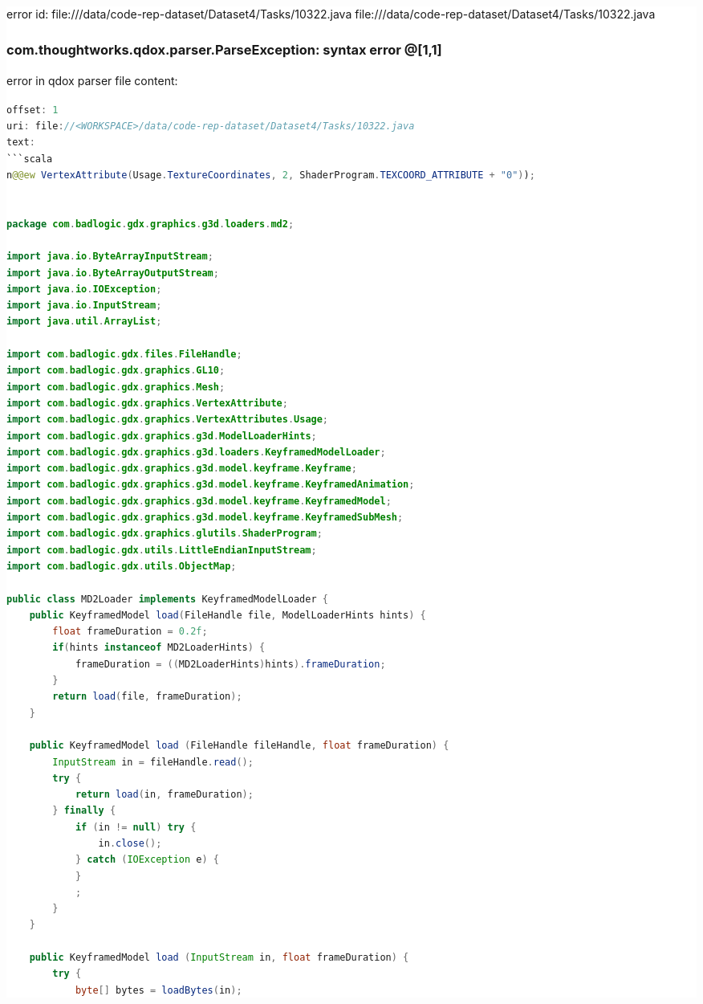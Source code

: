 error id: file://<WORKSPACE>/data/code-rep-dataset/Dataset4/Tasks/10322.java
file://<WORKSPACE>/data/code-rep-dataset/Dataset4/Tasks/10322.java
### com.thoughtworks.qdox.parser.ParseException: syntax error @[1,1]

error in qdox parser
file content:
```java
offset: 1
uri: file://<WORKSPACE>/data/code-rep-dataset/Dataset4/Tasks/10322.java
text:
```scala
n@@ew VertexAttribute(Usage.TextureCoordinates, 2, ShaderProgram.TEXCOORD_ATTRIBUTE + "0"));


package com.badlogic.gdx.graphics.g3d.loaders.md2;

import java.io.ByteArrayInputStream;
import java.io.ByteArrayOutputStream;
import java.io.IOException;
import java.io.InputStream;
import java.util.ArrayList;

import com.badlogic.gdx.files.FileHandle;
import com.badlogic.gdx.graphics.GL10;
import com.badlogic.gdx.graphics.Mesh;
import com.badlogic.gdx.graphics.VertexAttribute;
import com.badlogic.gdx.graphics.VertexAttributes.Usage;
import com.badlogic.gdx.graphics.g3d.ModelLoaderHints;
import com.badlogic.gdx.graphics.g3d.loaders.KeyframedModelLoader;
import com.badlogic.gdx.graphics.g3d.model.keyframe.Keyframe;
import com.badlogic.gdx.graphics.g3d.model.keyframe.KeyframedAnimation;
import com.badlogic.gdx.graphics.g3d.model.keyframe.KeyframedModel;
import com.badlogic.gdx.graphics.g3d.model.keyframe.KeyframedSubMesh;
import com.badlogic.gdx.graphics.glutils.ShaderProgram;
import com.badlogic.gdx.utils.LittleEndianInputStream;
import com.badlogic.gdx.utils.ObjectMap;

public class MD2Loader implements KeyframedModelLoader {	
	public KeyframedModel load(FileHandle file, ModelLoaderHints hints) {
		float frameDuration = 0.2f;
		if(hints instanceof MD2LoaderHints) {
			frameDuration = ((MD2LoaderHints)hints).frameDuration;
		}
		return load(file, frameDuration);
	}
	
	public KeyframedModel load (FileHandle fileHandle, float frameDuration) {
		InputStream in = fileHandle.read();
		try {
			return load(in, frameDuration);
		} finally {
			if (in != null) try {
				in.close();
			} catch (IOException e) {
			}
			;
		}
	}

	public KeyframedModel load (InputStream in, float frameDuration) {
		try {
			byte[] bytes = loadBytes(in);

```
